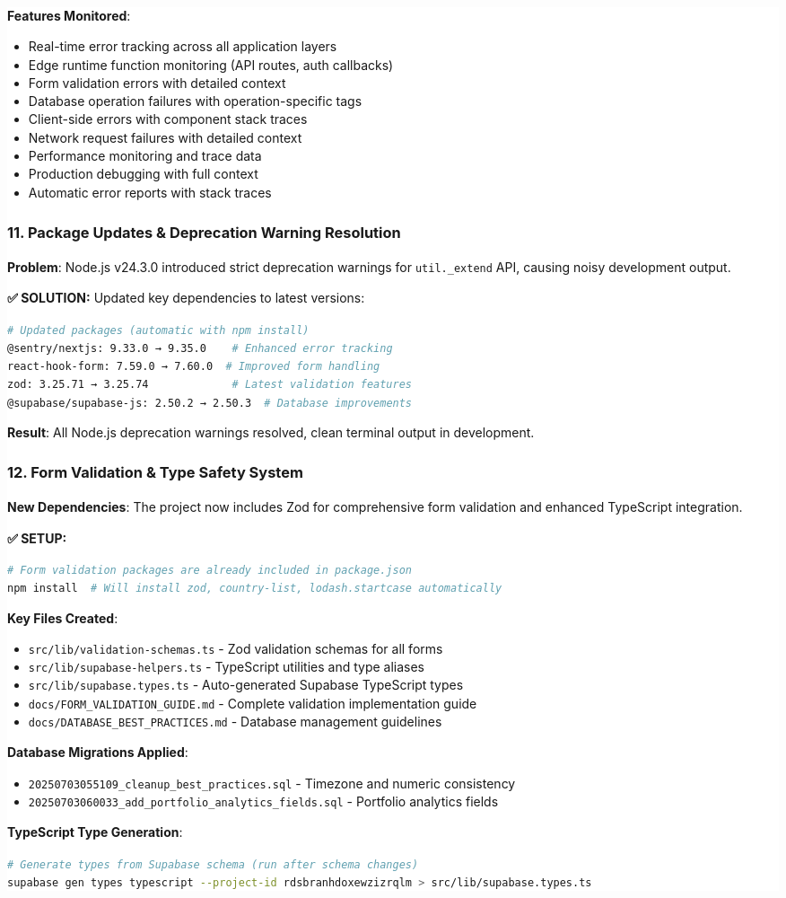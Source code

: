 **Features Monitored**:
- Real-time error tracking across all application layers
- Edge runtime function monitoring (API routes, auth callbacks)
- Form validation errors with detailed context
- Database operation failures with operation-specific tags
- Client-side errors with component stack traces
- Network request failures with detailed context
- Performance monitoring and trace data
- Production debugging with full context
- Automatic error reports with stack traces

### 11. Package Updates & Deprecation Warning Resolution

**Problem**: Node.js v24.3.0 introduced strict deprecation warnings for `util._extend` API, causing noisy development output.

**✅ SOLUTION:**
Updated key dependencies to latest versions:
```bash
# Updated packages (automatic with npm install)
@sentry/nextjs: 9.33.0 → 9.35.0    # Enhanced error tracking
react-hook-form: 7.59.0 → 7.60.0  # Improved form handling  
zod: 3.25.71 → 3.25.74             # Latest validation features
@supabase/supabase-js: 2.50.2 → 2.50.3  # Database improvements
```

**Result**: All Node.js deprecation warnings resolved, clean terminal output in development.

### 12. Form Validation & Type Safety System

**New Dependencies**: The project now includes Zod for comprehensive form validation and enhanced TypeScript integration.

**✅ SETUP:**
```bash
# Form validation packages are already included in package.json
npm install  # Will install zod, country-list, lodash.startcase automatically
```

**Key Files Created**:
- `src/lib/validation-schemas.ts` - Zod validation schemas for all forms
- `src/lib/supabase-helpers.ts` - TypeScript utilities and type aliases  
- `src/lib/supabase.types.ts` - Auto-generated Supabase TypeScript types
- `docs/FORM_VALIDATION_GUIDE.md` - Complete validation implementation guide
- `docs/DATABASE_BEST_PRACTICES.md` - Database management guidelines

**Database Migrations Applied**:
- `20250703055109_cleanup_best_practices.sql` - Timezone and numeric consistency
- `20250703060033_add_portfolio_analytics_fields.sql` - Portfolio analytics fields

**TypeScript Type Generation**:
```bash
# Generate types from Supabase schema (run after schema changes)
supabase gen types typescript --project-id rdsbranhdoxewzizrqlm > src/lib/supabase.types.ts
```
